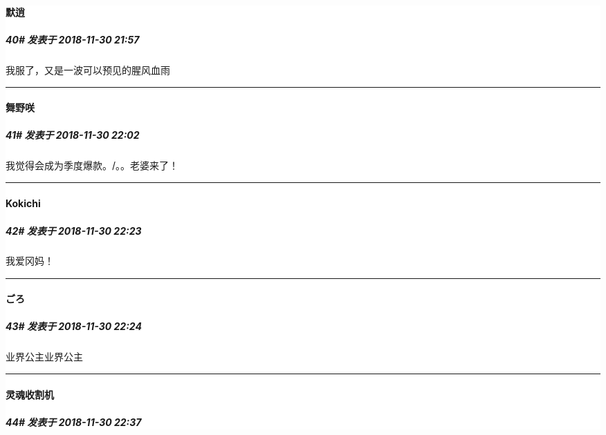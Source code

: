 ####  默逍  
##### 40#       发表于 2018-11-30 21:57




我服了，又是一波可以预见的腥风血雨







-----

####  舞野咲  
##### 41#       发表于 2018-11-30 22:02




我觉得会成为季度爆款。/。。老婆来了！







-----

####  Kokichi  
##### 42#       发表于 2018-11-30 22:23




我爱冈妈！







-----

####  ごろ  
##### 43#       发表于 2018-11-30 22:24




业界公主业界公主







-----

####  灵魂收割机  
##### 44#       发表于 2018-11-30 22:37




